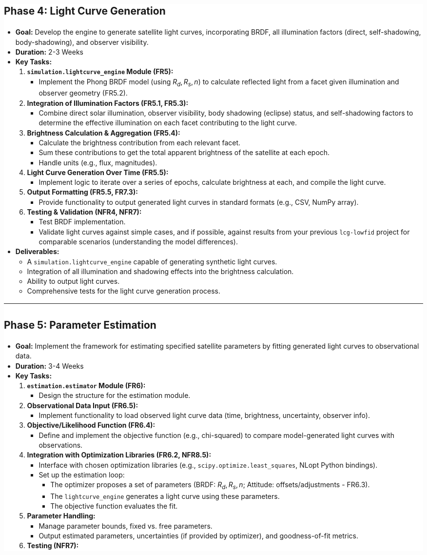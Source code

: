 ## Phase 4: Light Curve Generation

* **Goal:** Develop the engine to generate satellite light curves, incorporating BRDF, all illumination factors (direct, self-shadowing, body-shadowing), and observer visibility.
* **Duration:** 2-3 Weeks
* **Key Tasks:**
    1.  **`simulation.lightcurve_engine` Module (FR5):**
        * Implement the Phong BRDF model (using $R_d, R_s, n$) to calculate reflected light from a facet given illumination and observer geometry (FR5.2).
    2.  **Integration of Illumination Factors (FR5.1, FR5.3):**
        * Combine direct solar illumination, observer visibility, body shadowing (eclipse) status, and self-shadowing factors to determine the effective illumination on each facet contributing to the light curve.
    3.  **Brightness Calculation & Aggregation (FR5.4):**
        * Calculate the brightness contribution from each relevant facet.
        * Sum these contributions to get the total apparent brightness of the satellite at each epoch.
        * Handle units (e.g., flux, magnitudes).
    4.  **Light Curve Generation Over Time (FR5.5):**
        * Implement logic to iterate over a series of epochs, calculate brightness at each, and compile the light curve.
    5.  **Output Formatting (FR5.5, FR7.3):**
        * Provide functionality to output generated light curves in standard formats (e.g., CSV, NumPy array).
    6.  **Testing & Validation (NFR4, NFR7):**
        * Test BRDF implementation.
        * Validate light curves against simple cases, and if possible, against results from your previous `lcg-lowfid` project for comparable scenarios (understanding the model differences).
* **Deliverables:**
    * A `simulation.lightcurve_engine` capable of generating synthetic light curves.
    * Integration of all illumination and shadowing effects into the brightness calculation.
    * Ability to output light curves.
    * Comprehensive tests for the light curve generation process.

---

## Phase 5: Parameter Estimation

* **Goal:** Implement the framework for estimating specified satellite parameters by fitting generated light curves to observational data.
* **Duration:** 3-4 Weeks
* **Key Tasks:**
    1.  **`estimation.estimator` Module (FR6):**
        * Design the structure for the estimation module.
    2.  **Observational Data Input (FR6.5):**
        * Implement functionality to load observed light curve data (time, brightness, uncertainty, observer info).
    3.  **Objective/Likelihood Function (FR6.4):**
        * Define and implement the objective function (e.g., chi-squared) to compare model-generated light curves with observations.
    4.  **Integration with Optimization Libraries (FR6.2, NFR8.5):**
        * Interface with chosen optimization libraries (e.g., `scipy.optimize.least_squares`, NLopt Python bindings).
        * Set up the estimation loop:
            * The optimizer proposes a set of parameters (BRDF: $R_d, R_s, n$; Attitude: offsets/adjustments - FR6.3).
            * The `lightcurve_engine` generates a light curve using these parameters.
            * The objective function evaluates the fit.
    5.  **Parameter Handling:**
        * Manage parameter bounds, fixed vs. free parameters.
        * Output estimated parameters, uncertainties (if provided by optimizer), and goodness-of-fit metrics.
    6.  **Testing (NFR7):**